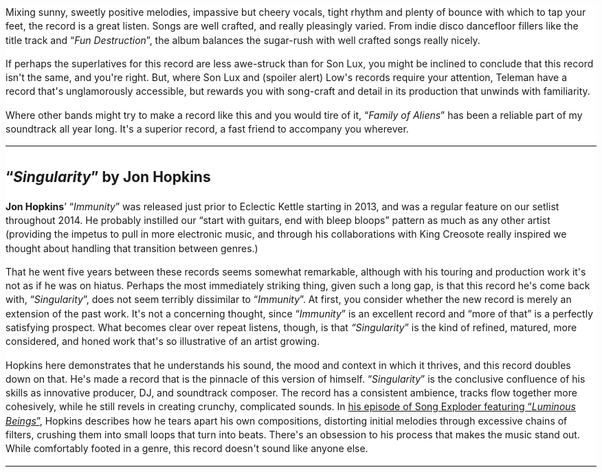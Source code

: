 <figure class="creek-media creek-media-youtube"><iframe src="https://www.youtube-nocookie.com/embed/NcSLHE_TYXw" allow="autoplay; encrypted-media; picture-in-picture" allowfullscreen="" scrolling="no" width="100%" height="315" frameborder="0"></iframe></figure>

Mixing sunny, sweetly positive melodies, impassive but cheery vocals, tight rhythm and plenty of bounce with which to tap your feet, the record is a great listen. Songs are well crafted, and really pleasingly varied. From indie disco dancefloor fillers like the title track and “_Fun Destruction_”, the album balances the sugar-rush with well crafted songs really nicely.

If perhaps the superlatives for this record are less awe-struck than for Son Lux, you might be inclined to conclude that this record isn't the same, and you're right. But, where Son Lux and (spoiler alert) Low's records require your attention, Teleman have a record that's unglamorously accessible, but rewards you with song-craft and detail in its production that unwinds with familiarity.

Where other bands might try to make a record like this and you would tire of it, “_Family of Aliens_” has been a reliable part of my soundtrack all year long. It's a superior record, a fast friend to accompany you wherever.

---

## “_Singularity_” by Jon Hopkins

**Jon Hopkins**’ “_Immunity_” was released just prior to Eclectic Kettle starting in 2013, and was a regular feature on our setlist throughout 2014. He probably instilled our “start with guitars, end with bleep bloops” pattern as much as any other artist (providing the impetus to pull in more electronic music, and through his collaborations with King Creosote really inspired we thought about handling that transition between genres.)

<figure class="creek-media creek-media-youtube"><iframe src="https://www.youtube-nocookie.com/embed/lkvnpHFajt0" allow="autoplay; encrypted-media; picture-in-picture" allowfullscreen="" scrolling="no" width="100%" height="315" frameborder="0"></iframe></figure>

That he went five years between these records seems somewhat remarkable, although with his touring and production work it's not as if he was on hiatus. Perhaps the most immediately striking thing, given such a long gap, is that this record he's come back with, “_Singularity_”, does not seem terribly dissimilar to “_Immunity_”. At first, you consider whether the new record is merely an extension of the past work. It's not a concerning thought, since “_Immunity_” is an excellent record and “more of that” is a perfectly satisfying prospect. What becomes clear over repeat listens, though, is that _“Singularity_” is the kind of refined, matured, more considered, and honed work that's so illustrative of an artist growing.

Hopkins here demonstrates that he understands his sound, the mood and context in which it thrives, and this record doubles down on that. He's made a record that is the pinnacle of this version of himself. “_Singularity_” is the conclusive confluence of his skills as innovative producer, DJ, and soundtrack composer. The record has a consistent ambience, tracks flow together more cohesively, while he still revels in creating crunchy, complicated sounds. In <a href="http://songexploder.net/jon-hopkins">his episode of Song Exploder featuring “</a>_<a href="http://songexploder.net/jon-hopkins">Luminous Beings</a>_<a href="http://songexploder.net/jon-hopkins">”</a>, Hopkins describes how he tears apart his own compositions, distorting initial melodies through excessive chains of filters, crushing them into small loops that turn into beats. There's an obsession to his process that makes the music stand out. While comfortably footed in a genre, this record doesn't sound like anyone else.

---
